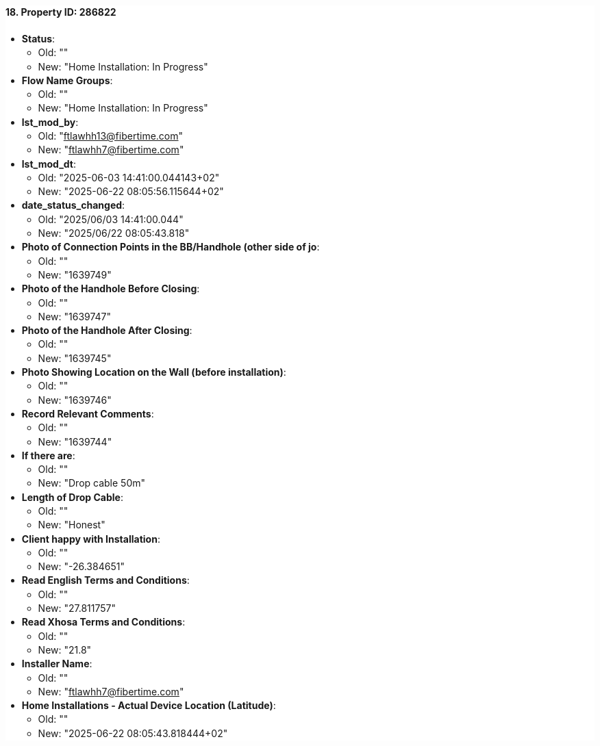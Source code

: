 #### 18. Property ID: 286822

- **Status**:
  - Old: ""
  - New: "Home Installation: In Progress"
- **Flow Name Groups**:
  - Old: ""
  - New: "Home Installation: In Progress"
- **lst_mod_by**:
  - Old: "ftlawhh13@fibertime.com"
  - New: "ftlawhh7@fibertime.com"
- **lst_mod_dt**:
  - Old: "2025-06-03 14:41:00.044143+02"
  - New: "2025-06-22 08:05:56.115644+02"
- **date_status_changed**:
  - Old: "2025/06/03 14:41:00.044"
  - New: "2025/06/22 08:05:43.818"
- **Photo of Connection Points in the BB/Handhole (other side of jo**:
  - Old: ""
  - New: "1639749"
- **Photo of the Handhole Before Closing**:
  - Old: ""
  - New: "1639747"
- **Photo of the Handhole After Closing**:
  - Old: ""
  - New: "1639745"
- **Photo Showing Location on the Wall (before installation)**:
  - Old: ""
  - New: "1639746"
- **Record Relevant Comments**:
  - Old: ""
  - New: "1639744"
- **If there are**:
  - Old: ""
  - New: "Drop cable 50m"
- **Length of Drop Cable**:
  - Old: ""
  - New: "Honest"
- **Client happy with Installation**:
  - Old: ""
  - New: "-26.384651"
- **Read English Terms and Conditions**:
  - Old: ""
  - New: "27.811757"
- **Read Xhosa Terms and Conditions**:
  - Old: ""
  - New: "21.8"
- **Installer Name**:
  - Old: ""
  - New: "ftlawhh7@fibertime.com"
- **Home Installations - Actual Device Location (Latitude)**:
  - Old: ""
  - New: "2025-06-22 08:05:43.818444+02"

